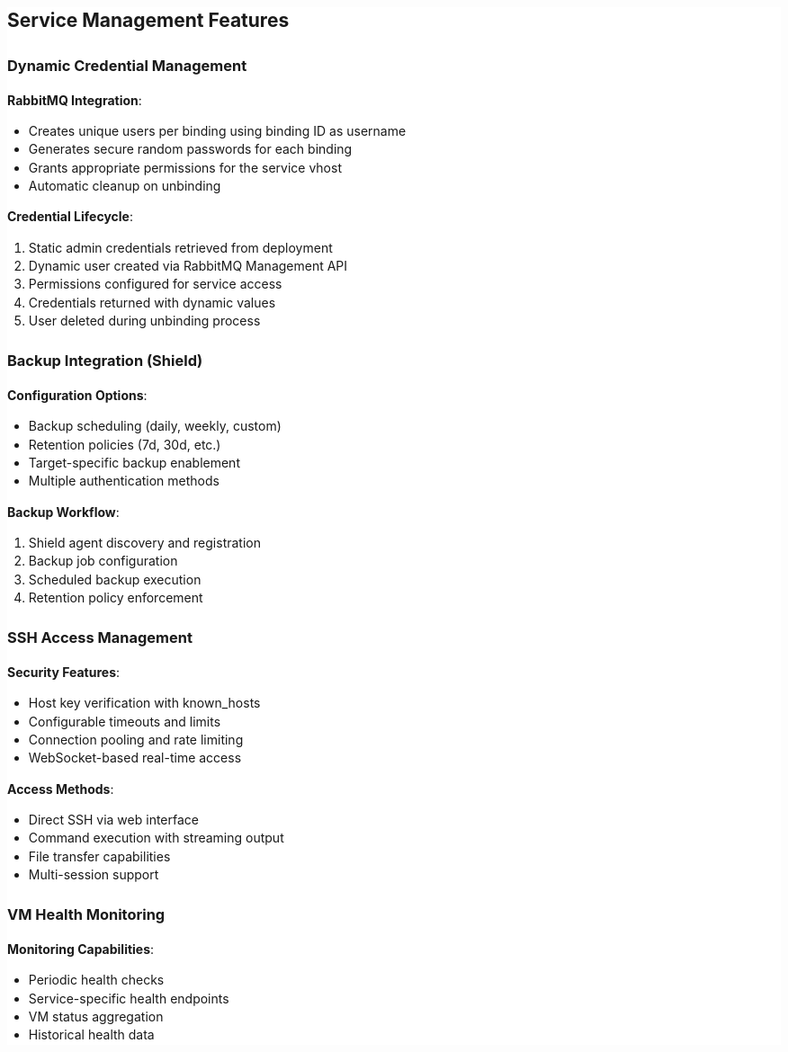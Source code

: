 ## Service Management Features

### Dynamic Credential Management

**RabbitMQ Integration**:
- Creates unique users per binding using binding ID as username
- Generates secure random passwords for each binding
- Grants appropriate permissions for the service vhost
- Automatic cleanup on unbinding

**Credential Lifecycle**:
1. Static admin credentials retrieved from deployment
2. Dynamic user created via RabbitMQ Management API
3. Permissions configured for service access
4. Credentials returned with dynamic values
5. User deleted during unbinding process

### Backup Integration (Shield)

**Configuration Options**:
- Backup scheduling (daily, weekly, custom)
- Retention policies (7d, 30d, etc.)
- Target-specific backup enablement
- Multiple authentication methods

**Backup Workflow**:
1. Shield agent discovery and registration
2. Backup job configuration
3. Scheduled backup execution
4. Retention policy enforcement

### SSH Access Management

**Security Features**:
- Host key verification with known_hosts
- Configurable timeouts and limits
- Connection pooling and rate limiting
- WebSocket-based real-time access

**Access Methods**:
- Direct SSH via web interface
- Command execution with streaming output
- File transfer capabilities
- Multi-session support

### VM Health Monitoring

**Monitoring Capabilities**:
- Periodic health checks
- Service-specific health endpoints
- VM status aggregation
- Historical health data
